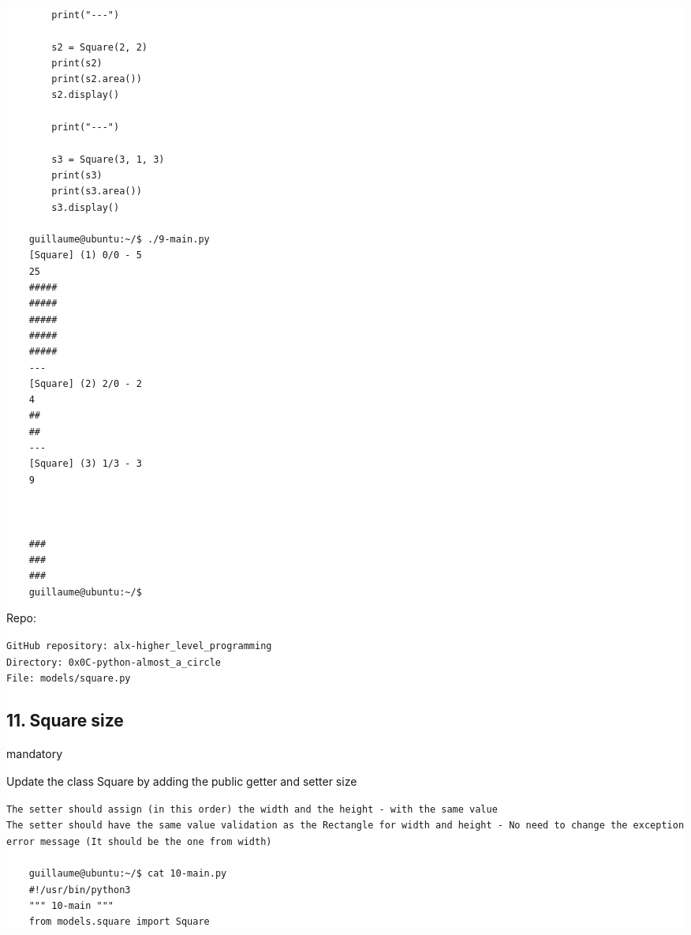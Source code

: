            print("---")

            s2 = Square(2, 2)
            print(s2)
            print(s2.area())
            s2.display()

            print("---")

            s3 = Square(3, 1, 3)
            print(s3)
            print(s3.area())
            s3.display()

        guillaume@ubuntu:~/$ ./9-main.py
        [Square] (1) 0/0 - 5
        25
        #####
        #####
        #####
        #####
        #####
        ---
        [Square] (2) 2/0 - 2
        4
        ##
        ##
        ---
        [Square] (3) 1/3 - 3
        9



        ###
        ###
        ###
        guillaume@ubuntu:~/$

Repo:

    GitHub repository: alx-higher_level_programming
    Directory: 0x0C-python-almost_a_circle
    File: models/square.py

## 11. Square size

mandatory

Update the class Square by adding the public getter and setter size

    The setter should assign (in this order) the width and the height - with the same value
    The setter should have the same value validation as the Rectangle for width and height - No need to change the exception error message (It should be the one from width)

        guillaume@ubuntu:~/$ cat 10-main.py
        #!/usr/bin/python3
        """ 10-main """
        from models.square import Square
